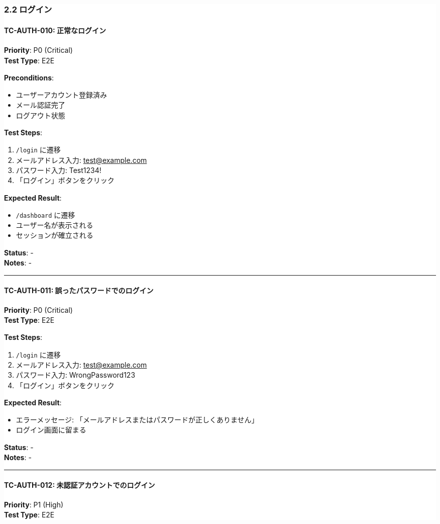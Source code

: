 
### 2.2 ログイン

#### TC-AUTH-010: 正常なログイン

**Priority**: P0 (Critical)  
**Test Type**: E2E

**Preconditions**:

- ユーザーアカウント登録済み
- メール認証完了
- ログアウト状態

**Test Steps**:

1. `/login` に遷移
2. メールアドレス入力: test@example.com
3. パスワード入力: Test1234!
4. 「ログイン」ボタンをクリック

**Expected Result**:

- `/dashboard` に遷移
- ユーザー名が表示される
- セッションが確立される

**Status**: -  
**Notes**: -

---

#### TC-AUTH-011: 誤ったパスワードでのログイン

**Priority**: P0 (Critical)  
**Test Type**: E2E

**Test Steps**:

1. `/login` に遷移
2. メールアドレス入力: test@example.com
3. パスワード入力: WrongPassword123
4. 「ログイン」ボタンをクリック

**Expected Result**:

- エラーメッセージ: 「メールアドレスまたはパスワードが正しくありません」
- ログイン画面に留まる

**Status**: -  
**Notes**: -

---

#### TC-AUTH-012: 未認証アカウントでのログイン

**Priority**: P1 (High)  
**Test Type**: E2E
